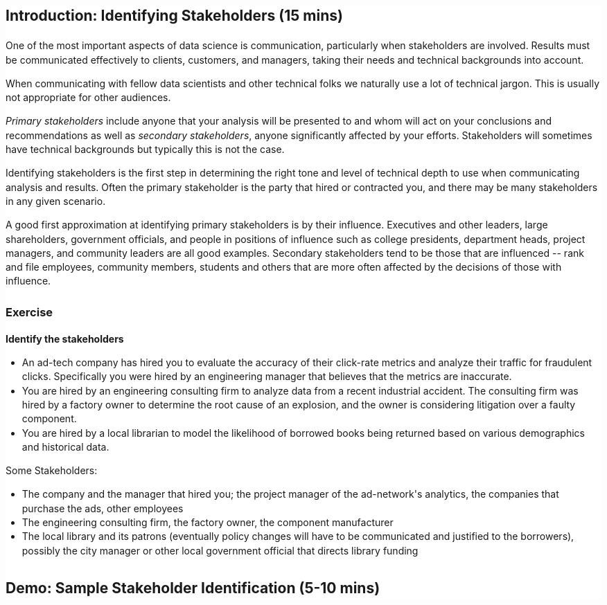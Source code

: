 <a name="introduction"></a>
## Introduction: Identifying Stakeholders (15 mins)

One of the most important aspects of data science is communication, particularly
when stakeholders are involved. Results must be communicated effectively to
clients, customers, and managers, taking their needs and technical backgrounds
into account.

When communicating with fellow data scientists and other technical folks we
naturally use a lot of technical jargon. This is usually not appropriate for
other audiences.

_Primary stakeholders_ include anyone that your analysis will be presented to
and whom will act on your conclusions and recommendations as well as
_secondary stakeholders_, anyone significantly affected by your efforts.
Stakeholders will sometimes have technical backgrounds but typically this is
not the case.

Identifying stakeholders is the first step in determining the right tone and
level of technical depth to use when communicating analysis and results. Often
the primary stakeholder is the party that hired or contracted you, and there
may be many stakeholders in any given scenario.

A good first approximation at identifying primary stakeholders is by their
influence. Executives and other leaders, large shareholders, government
officials, and people in positions of influence such as college presidents,
department heads, project managers, and community leaders are all good examples.
Secondary stakeholders tend to be those that are influenced -- rank and file
employees, community members, students and others that are more often affected
by the decisions of those with influence.

### Exercise

**Identify the stakeholders**
* An ad-tech company has hired you to evaluate the accuracy of their click-rate
metrics and analyze their traffic for fraudulent clicks. Specifically you were
hired by an engineering manager that believes that the metrics are inaccurate.
* You are hired by an engineering consulting firm to analyze data from a
recent industrial accident. The consulting firm was hired by a factory owner
to determine the root cause of an explosion, and the owner is considering
litigation over a faulty component.
* You are hired by a local librarian to model the likelihood of borrowed books
being returned based on various demographics and historical data.

Some Stakeholders:
* The company and the manager that hired you; the project manager of the
ad-network's analytics, the companies that purchase the ads, other employees
* The engineering consulting firm, the factory owner, the component manufacturer
* The local library and its patrons (eventually policy changes will have to
be communicated and justified to the borrowers), possibly the city manager or
other local government official that directs library funding

<a name="demo"></a>
## Demo: Sample Stakeholder Identification (5-10 mins)
